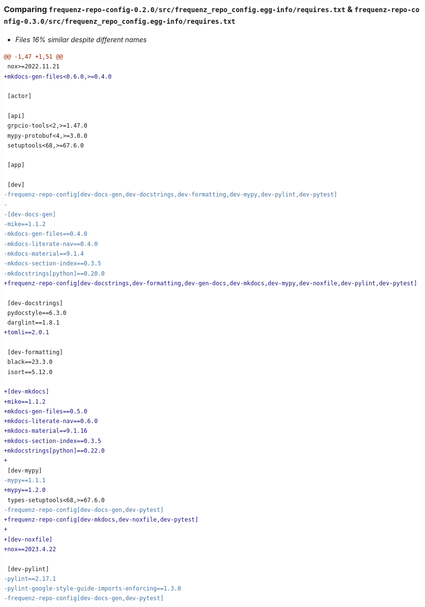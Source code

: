 ### Comparing `frequenz-repo-config-0.2.0/src/frequenz_repo_config.egg-info/requires.txt` & `frequenz-repo-config-0.3.0/src/frequenz_repo_config.egg-info/requires.txt`

 * *Files 16% similar despite different names*

```diff
@@ -1,47 +1,51 @@
 nox>=2022.11.21
+mkdocs-gen-files<0.6.0,>=0.4.0
 
 [actor]
 
 [api]
 grpcio-tools<2,>=1.47.0
 mypy-protobuf<4,>=3.0.0
 setuptools<68,>=67.6.0
 
 [app]
 
 [dev]
-frequenz-repo-config[dev-docs-gen,dev-docstrings,dev-formatting,dev-mypy,dev-pylint,dev-pytest]
-
-[dev-docs-gen]
-mike==1.1.2
-mkdocs-gen-files==0.4.0
-mkdocs-literate-nav==0.4.0
-mkdocs-material==9.1.4
-mkdocs-section-index==0.3.5
-mkdocstrings[python]==0.20.0
+frequenz-repo-config[dev-docstrings,dev-formatting,dev-gen-docs,dev-mkdocs,dev-mypy,dev-noxfile,dev-pylint,dev-pytest]
 
 [dev-docstrings]
 pydocstyle==6.3.0
 darglint==1.8.1
+tomli==2.0.1
 
 [dev-formatting]
 black==23.3.0
 isort==5.12.0
 
+[dev-mkdocs]
+mike==1.1.2
+mkdocs-gen-files==0.5.0
+mkdocs-literate-nav==0.6.0
+mkdocs-material==9.1.16
+mkdocs-section-index==0.3.5
+mkdocstrings[python]==0.22.0
+
 [dev-mypy]
-mypy==1.1.1
+mypy==1.2.0
 types-setuptools<68,>=67.6.0
-frequenz-repo-config[dev-docs-gen,dev-pytest]
+frequenz-repo-config[dev-mkdocs,dev-noxfile,dev-pytest]
+
+[dev-noxfile]
+nox==2023.4.22
 
 [dev-pylint]
-pylint==2.17.1
-pylint-google-style-guide-imports-enforcing==1.3.0
-frequenz-repo-config[dev-docs-gen,dev-pytest]
```